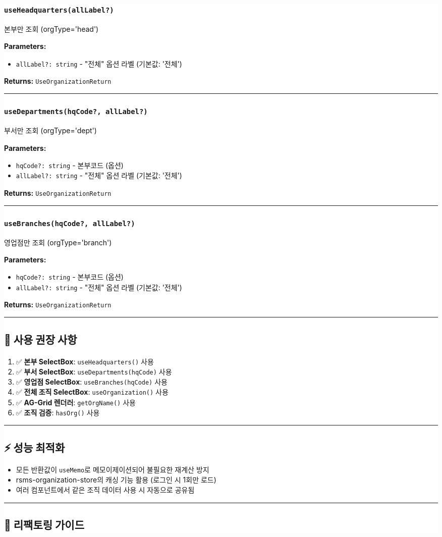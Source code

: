 
### `useHeadquarters(allLabel?)`

본부만 조회 (orgType='head')

**Parameters:**
- `allLabel?: string` - "전체" 옵션 라벨 (기본값: '전체')

**Returns:** `UseOrganizationReturn`

---

### `useDepartments(hqCode?, allLabel?)`

부서만 조회 (orgType='dept')

**Parameters:**
- `hqCode?: string` - 본부코드 (옵션)
- `allLabel?: string` - "전체" 옵션 라벨 (기본값: '전체')

**Returns:** `UseOrganizationReturn`

---

### `useBranches(hqCode?, allLabel?)`

영업점만 조회 (orgType='branch')

**Parameters:**
- `hqCode?: string` - 본부코드 (옵션)
- `allLabel?: string` - "전체" 옵션 라벨 (기본값: '전체')

**Returns:** `UseOrganizationReturn`

---

## 🎯 사용 권장 사항

1. ✅ **본부 SelectBox**: `useHeadquarters()` 사용
2. ✅ **부서 SelectBox**: `useDepartments(hqCode)` 사용
3. ✅ **영업점 SelectBox**: `useBranches(hqCode)` 사용
4. ✅ **전체 조직 SelectBox**: `useOrganization()` 사용
5. ✅ **AG-Grid 렌더러**: `getOrgName()` 사용
6. ✅ **조직 검증**: `hasOrg()` 사용

---

## ⚡ 성능 최적화

- 모든 반환값이 `useMemo`로 메모이제이션되어 불필요한 재계산 방지
- rsms-organization-store의 캐싱 기능 활용 (로그인 시 1회만 로드)
- 여러 컴포넌트에서 같은 조직 데이터 사용 시 자동으로 공유됨

---

## 🔄 리팩토링 가이드
